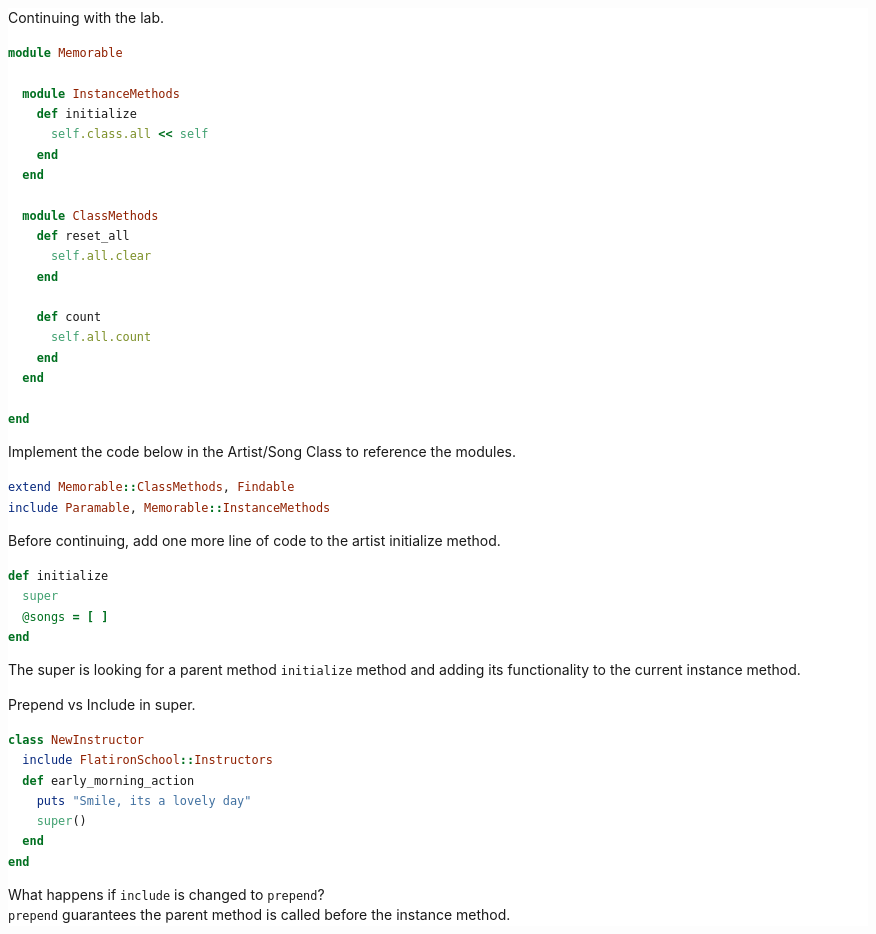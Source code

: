 Continuing with the lab.

```ruby
module Memorable

  module InstanceMethods
    def initialize
      self.class.all << self
    end
  end

  module ClassMethods
    def reset_all
      self.all.clear
    end

    def count
      self.all.count
    end
  end

end
```

Implement the code below in the Artist/Song Class to reference the modules.

```ruby
extend Memorable::ClassMethods, Findable
include Paramable, Memorable::InstanceMethods
```

Before continuing, add one more line of code to the artist initialize method.

```ruby
def initialize
  super
  @songs = [ ]
end
```

The super is looking for a parent method `initialize` method and adding its functionality to the current instance method.

Prepend vs Include in super.

```ruby
class NewInstructor
  include FlatironSchool::Instructors
  def early_morning_action
    puts "Smile, its a lovely day"
    super()
  end
end
```

What happens if `include` is changed to `prepend`?  
 `prepend` guarantees the parent method is called before the instance method.
